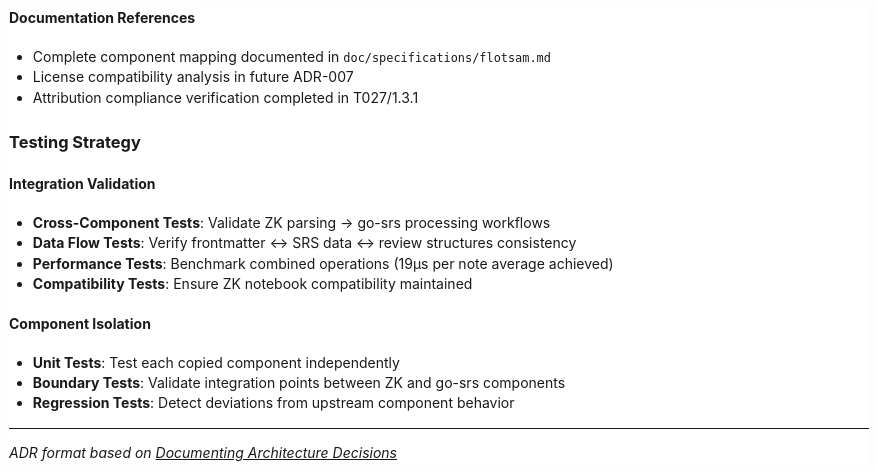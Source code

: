 #### Documentation References
- Complete component mapping documented in `doc/specifications/flotsam.md`
- License compatibility analysis in future ADR-007
- Attribution compliance verification completed in T027/1.3.1

### Testing Strategy

#### Integration Validation
- **Cross-Component Tests**: Validate ZK parsing → go-srs processing workflows
- **Data Flow Tests**: Verify frontmatter ↔ SRS data ↔ review structures consistency  
- **Performance Tests**: Benchmark combined operations (19µs per note average achieved)
- **Compatibility Tests**: Ensure ZK notebook compatibility maintained

#### Component Isolation
- **Unit Tests**: Test each copied component independently
- **Boundary Tests**: Validate integration points between ZK and go-srs components
- **Regression Tests**: Detect deviations from upstream component behavior

---
*ADR format based on [Documenting Architecture Decisions](https://cognitect.com/blog/2011/11/15/documenting-architecture-decisions)*
